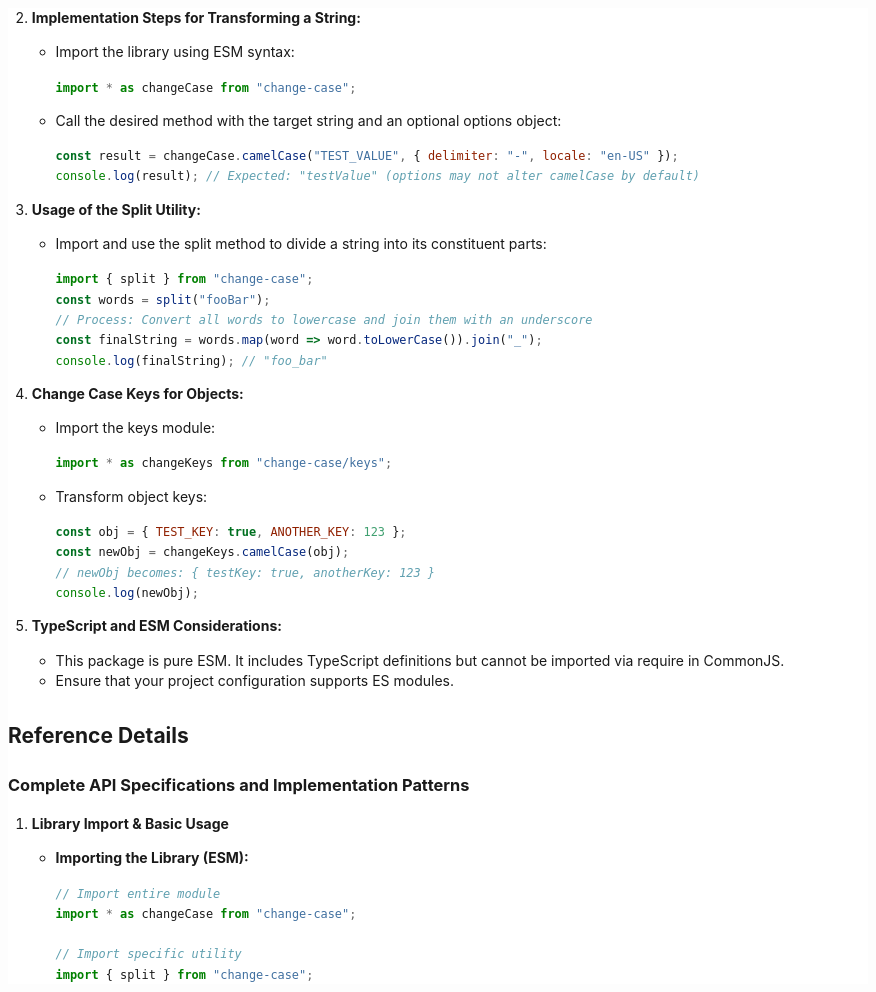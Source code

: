 2. **Implementation Steps for Transforming a String:**
   - Import the library using ESM syntax:
     ```javascript
     import * as changeCase from "change-case";
     ```
   - Call the desired method with the target string and an optional options object:
     ```javascript
     const result = changeCase.camelCase("TEST_VALUE", { delimiter: "-", locale: "en-US" });
     console.log(result); // Expected: "testValue" (options may not alter camelCase by default)
     ```

3. **Usage of the Split Utility:**
   - Import and use the split method to divide a string into its constituent parts:
     ```javascript
     import { split } from "change-case";
     const words = split("fooBar");
     // Process: Convert all words to lowercase and join them with an underscore
     const finalString = words.map(word => word.toLowerCase()).join("_");
     console.log(finalString); // "foo_bar"
     ```

4. **Change Case Keys for Objects:**
   - Import the keys module:
     ```javascript
     import * as changeKeys from "change-case/keys";
     ```
   - Transform object keys:
     ```javascript
     const obj = { TEST_KEY: true, ANOTHER_KEY: 123 };
     const newObj = changeKeys.camelCase(obj);
     // newObj becomes: { testKey: true, anotherKey: 123 }
     console.log(newObj);
     ```

5. **TypeScript and ESM Considerations:**
   - This package is pure ESM. It includes TypeScript definitions but cannot be imported via require in CommonJS.
   - Ensure that your project configuration supports ES modules.


## Reference Details
### Complete API Specifications and Implementation Patterns

1. **Library Import & Basic Usage**

   - **Importing the Library (ESM):**
     ```javascript
     // Import entire module
     import * as changeCase from "change-case";
     
     // Import specific utility
     import { split } from "change-case";
     